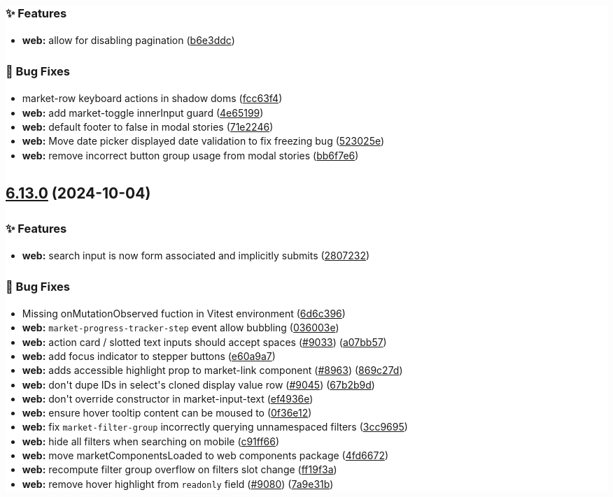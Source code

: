 
### :sparkles: Features

* **web:** allow for disabling pagination ([b6e3ddc](https://github.com/squareup/market/commit/b6e3ddc9fb8353f20db09e611dc610203151f3b3))


### :bug: Bug Fixes

* market-row keyboard actions in shadow doms ([fcc63f4](https://github.com/squareup/market/commit/fcc63f4b230720daf7aa3d49199a2993c516bbbb))
* **web:** add market-toggle innerInput guard ([4e65199](https://github.com/squareup/market/commit/4e651990cf0c6b21fdf68c7d53895767566a1073))
* **web:** default footer to false in modal stories ([71e2246](https://github.com/squareup/market/commit/71e224654fedfbf35e51a1ba019752894a6bb2ac))
* **web:** Move date picker displayed date validation to fix freezing bug ([523025e](https://github.com/squareup/market/commit/523025e0165831bc6ef69d10840085ebd2e3b94f))
* **web:** remove incorrect button group usage from modal stories ([bb6f7e6](https://github.com/squareup/market/commit/bb6f7e683cb5777c5f18c88d3f334026fbcfc7d2))



## [6.13.0](https://github.com/squareup/market/compare/@market/web-components@6.12.0...@market/web-components@6.13.0) (2024-10-04)

### :sparkles: Features

* **web:** search input is now form associated and implicitly submits ([2807232](https://github.com/squareup/market/commit/2807232454a64b99cf82e1ccae9d9e35c3a08c27))


### :bug: Bug Fixes

* Missing onMutationObserved fuction in Vitest environment ([6d6c396](https://github.com/squareup/market/commit/6d6c396d71584d5f8bf837017f871a36c500f01b))
* **web:** `market-progress-tracker-step` event allow bubbling ([036003e](https://github.com/squareup/market/commit/036003eb3612c5beee69ff7dac8cc6415e56b422))
* **web:** action card / slotted text inputs should accept spaces ([#9033](https://github.com/squareup/market/issues/9033)) ([a07bb57](https://github.com/squareup/market/commit/a07bb57447b4aa8e7957761f2fa6d99c78c83f62))
* **web:** add focus indicator to stepper buttons ([e60a9a7](https://github.com/squareup/market/commit/e60a9a737dbc6a54fd9cbf16490d7c94498496e4))
* **web:** adds accessible highlight prop to market-link component ([#8963](https://github.com/squareup/market/issues/8963)) ([869c27d](https://github.com/squareup/market/commit/869c27d50046d2db7eee72473d42fce8ada271a3))
* **web:** don't dupe IDs in select's cloned display value row ([#9045](https://github.com/squareup/market/issues/9045)) ([67b2b9d](https://github.com/squareup/market/commit/67b2b9d94f0b12135eb3ebd80af70ee1f6d89a52))
* **web:** don't override constructor in market-input-text ([ef4936e](https://github.com/squareup/market/commit/ef4936e94a16d1820551aa9de58f13a80715939e))
* **web:** ensure hover tooltip content can be moused to ([0f36e12](https://github.com/squareup/market/commit/0f36e12bb5a460ff890a4b0b6866caaa55b07c33))
* **web:** fix `market-filter-group` incorrectly querying unnamespaced filters ([3cc9695](https://github.com/squareup/market/commit/3cc9695e2f6f6039ce795cd202c7a0f6f83848a3))
* **web:** hide all filters when searching on mobile ([c91ff66](https://github.com/squareup/market/commit/c91ff660fb15756131499c2ad7c4570c790e98f3))
* **web:** move marketComponentsLoaded to web components package ([4fd6672](https://github.com/squareup/market/commit/4fd66720eeb532fd13daac2c275e70b4a731c068))
* **web:** recompute filter group overflow on filters slot change ([ff19f3a](https://github.com/squareup/market/commit/ff19f3a0a598e4116ab571ed5b913488984e0c0e))
* **web:** remove hover highlight from `readonly` field ([#9080](https://github.com/squareup/market/issues/9080)) ([7a9e31b](https://github.com/squareup/market/commit/7a9e31b88b0a6cde0adb24a9d54f408ba37db44c))